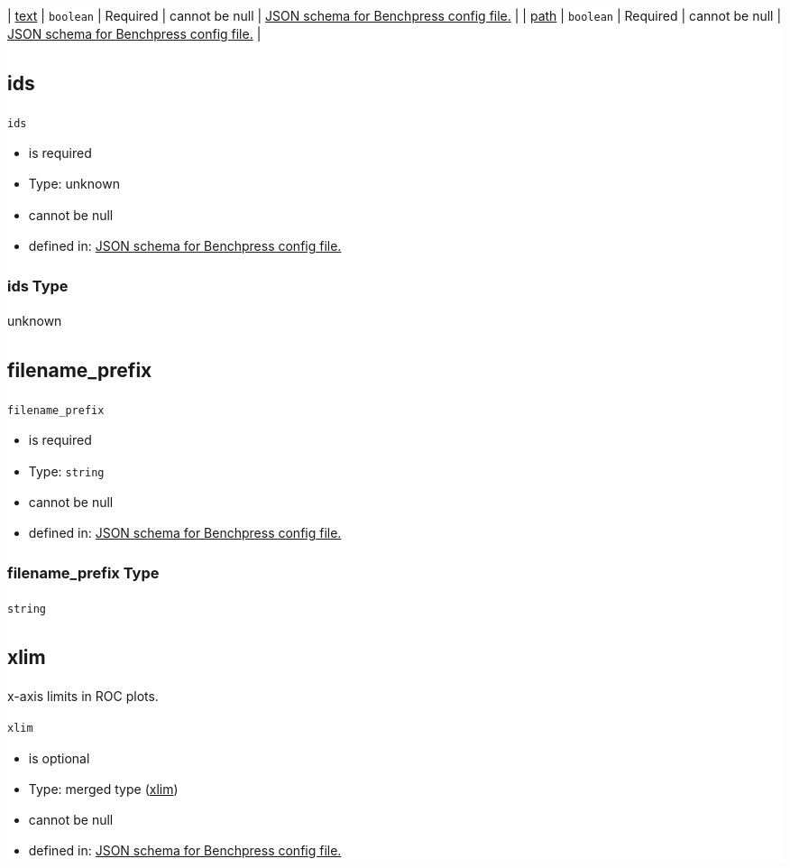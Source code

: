 | [text](#text)                       | `boolean`     | Required | cannot be null | [JSON schema for Benchpress config file.](config-definitions-benchmarks-item-properties-text.md "http://github.com/felixleopoldo/benchpress/workflow/schemas/config.schema.json#/definitions/benchmarks/properties/text")                       |
| [path](#path)                       | `boolean`     | Required | cannot be null | [JSON schema for Benchpress config file.](config-definitions-benchmarks-item-properties-path.md "http://github.com/felixleopoldo/benchpress/workflow/schemas/config.schema.json#/definitions/benchmarks/properties/path")                       |

## ids



`ids`

*   is required

*   Type: unknown

*   cannot be null

*   defined in: [JSON schema for Benchpress config file.](config-definitions-benchmarks-item-properties-ids.md "http://github.com/felixleopoldo/benchpress/workflow/schemas/config.schema.json#/definitions/benchmarks/properties/ids")

### ids Type

unknown

## filename_prefix



`filename_prefix`

*   is required

*   Type: `string`

*   cannot be null

*   defined in: [JSON schema for Benchpress config file.](config-definitions-benchmarks-item-properties-filename_prefix.md "http://github.com/felixleopoldo/benchpress/workflow/schemas/config.schema.json#/definitions/benchmarks/properties/filename_prefix")

### filename_prefix Type

`string`

## xlim

x-axis limits in ROC plots.

`xlim`

*   is optional

*   Type: merged type ([xlim](config-definitions-benchmarks-item-properties-xlim.md))

*   cannot be null

*   defined in: [JSON schema for Benchpress config file.](config-definitions-benchmarks-item-properties-xlim.md "http://github.com/felixleopoldo/benchpress/workflow/schemas/config.schema.json#/definitions/benchmarks/properties/xlim")
